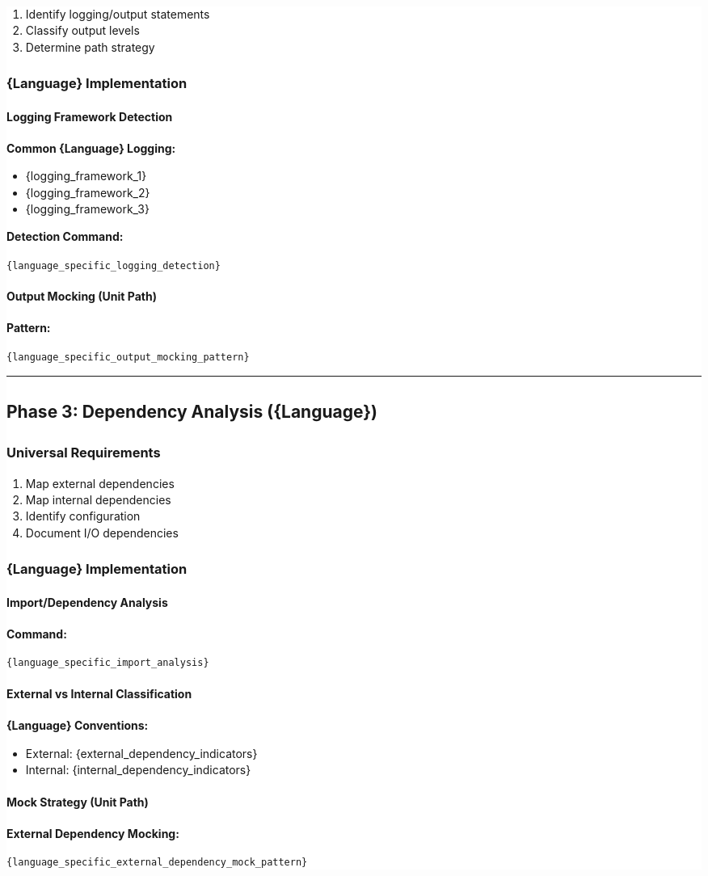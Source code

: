1. Identify logging/output statements
2. Classify output levels
3. Determine path strategy

### {Language} Implementation

#### Logging Framework Detection

**Common {Language} Logging:**
- {logging_framework_1}
- {logging_framework_2}
- {logging_framework_3}

**Detection Command:**
```bash
{language_specific_logging_detection}
```

#### Output Mocking (Unit Path)

**Pattern:**
```{language}
{language_specific_output_mocking_pattern}
```

---

## Phase 3: Dependency Analysis ({Language})

### Universal Requirements

1. Map external dependencies
2. Map internal dependencies
3. Identify configuration
4. Document I/O dependencies

### {Language} Implementation

#### Import/Dependency Analysis

**Command:**
```bash
{language_specific_import_analysis}
```

#### External vs Internal Classification

**{Language} Conventions:**
- External: {external_dependency_indicators}
- Internal: {internal_dependency_indicators}

#### Mock Strategy (Unit Path)

**External Dependency Mocking:**
```{language}
{language_specific_external_dependency_mock_pattern}
```
